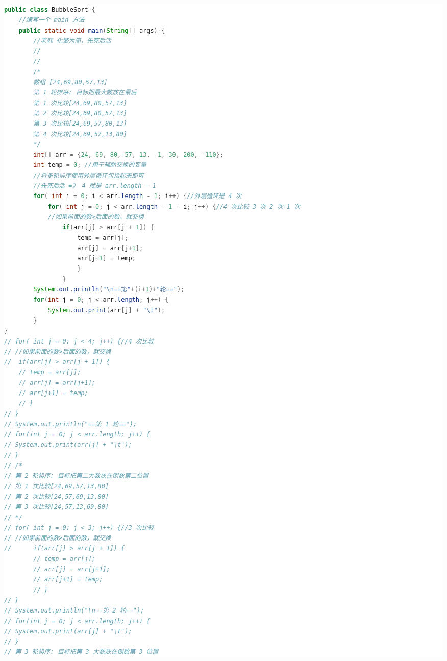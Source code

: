 ```java
public class BubbleSort {
    //编写一个 main 方法
    public static void main(String[] args) {
        //老韩 化繁为简，先死后活
        //
        //
        /*
        数组 [24,69,80,57,13]
        第 1 轮排序: 目标把最大数放在最后
        第 1 次比较[24,69,80,57,13]
        第 2 次比较[24,69,80,57,13]
        第 3 次比较[24,69,57,80,13]
        第 4 次比较[24,69,57,13,80]
        */
        int[] arr = {24, 69, 80, 57, 13, -1, 30, 200, -110};
        int temp = 0; //用于辅助交换的变量
        //将多轮排序使用外层循环包括起来即可
        //先死后活 =》 4 就是 arr.length - 1
        for( int i = 0; i < arr.length - 1; i++) {//外层循环是 4 次
        	for( int j = 0; j < arr.length - 1 - i; j++) {//4 次比较-3 次-2 次-1 次
        	//如果前面的数>后面的数，就交换
        		if(arr[j] > arr[j + 1]) {
                    temp = arr[j];
                    arr[j] = arr[j+1];
                    arr[j+1] = temp;
                    }
        		}
        System.out.println("\n==第"+(i+1)+"轮==");
        for(int j = 0; j < arr.length; j++) {
        	System.out.print(arr[j] + "\t");
    	}
}
// for( int j = 0; j < 4; j++) {//4 次比较
// //如果前面的数>后面的数，就交换
// 	if(arr[j] > arr[j + 1]) {
    // temp = arr[j];
    // arr[j] = arr[j+1];
    // arr[j+1] = temp;
    // }
// }
// System.out.println("==第 1 轮==");
// for(int j = 0; j < arr.length; j++) {
// System.out.print(arr[j] + "\t");
// }
// /*
// 第 2 轮排序: 目标把第二大数放在倒数第二位置
// 第 1 次比较[24,69,57,13,80]
// 第 2 次比较[24,57,69,13,80]
// 第 3 次比较[24,57,13,69,80]
// */
// for( int j = 0; j < 3; j++) {//3 次比较
// //如果前面的数>后面的数，就交换
// 		if(arr[j] > arr[j + 1]) {
        // temp = arr[j];
        // arr[j] = arr[j+1];
        // arr[j+1] = temp;
        // }
// }
// System.out.println("\n==第 2 轮==");
// for(int j = 0; j < arr.length; j++) {
// System.out.print(arr[j] + "\t");
// }
// 第 3 轮排序: 目标把第 3 大数放在倒数第 3 位置
```